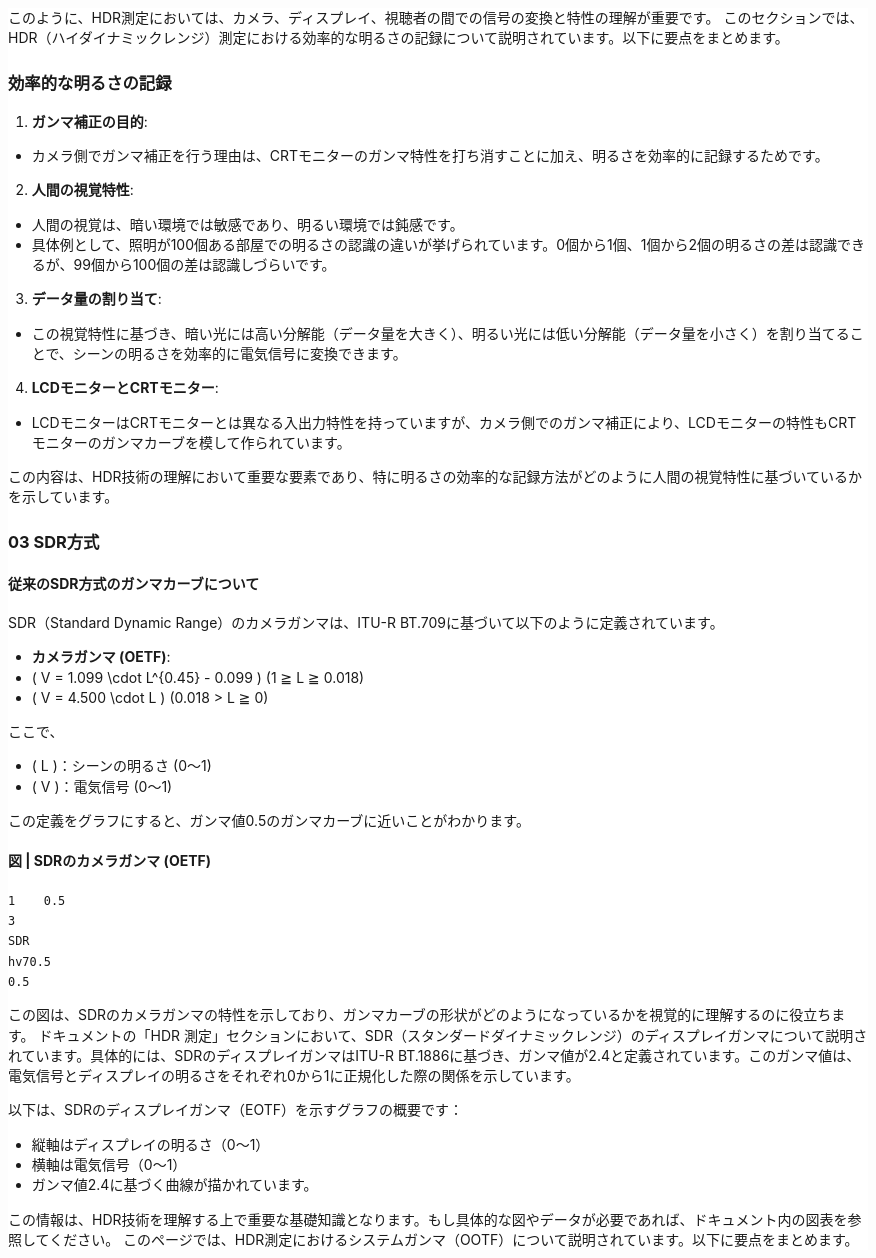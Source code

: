 このように、HDR測定においては、カメラ、ディスプレイ、視聴者の間での信号の変換と特性の理解が重要です。
このセクションでは、HDR（ハイダイナミックレンジ）測定における効率的な明るさの記録について説明されています。以下に要点をまとめます。

### 効率的な明るさの記録

1. **ガンマ補正の目的**:
- カメラ側でガンマ補正を行う理由は、CRTモニターのガンマ特性を打ち消すことに加え、明るさを効率的に記録するためです。

2. **人間の視覚特性**:
- 人間の視覚は、暗い環境では敏感であり、明るい環境では鈍感です。
- 具体例として、照明が100個ある部屋での明るさの認識の違いが挙げられています。0個から1個、1個から2個の明るさの差は認識できるが、99個から100個の差は認識しづらいです。

3. **データ量の割り当て**:
- この視覚特性に基づき、暗い光には高い分解能（データ量を大きく）、明るい光には低い分解能（データ量を小さく）を割り当てることで、シーンの明るさを効率的に電気信号に変換できます。

4. **LCDモニターとCRTモニター**:
- LCDモニターはCRTモニターとは異なる入出力特性を持っていますが、カメラ側でのガンマ補正により、LCDモニターの特性もCRTモニターのガンマカーブを模して作られています。

この内容は、HDR技術の理解において重要な要素であり、特に明るさの効率的な記録方法がどのように人間の視覚特性に基づいているかを示しています。
### 03 SDR方式

#### 従来のSDR方式のガンマカーブについて

SDR（Standard Dynamic Range）のカメラガンマは、ITU-R BT.709に基づいて以下のように定義されています。

- **カメラガンマ (OETF)**:
- \( V = 1.099 \cdot L^{0.45} - 0.099 \)  (1 ≧ L ≧ 0.018)
- \( V = 4.500 \cdot L \)  (0.018 > L ≧ 0)

ここで、
- \( L \)：シーンの明るさ (0～1)
- \( V \)：電気信号 (0～1)

この定義をグラフにすると、ガンマ値0.5のガンマカーブに近いことがわかります。

#### 図 | SDRのカメラガンマ (OETF)

```
1    0.5
3
SDR
hv70.5
0.5
```

この図は、SDRのカメラガンマの特性を示しており、ガンマカーブの形状がどのようになっているかを視覚的に理解するのに役立ちます。
ドキュメントの「HDR 測定」セクションにおいて、SDR（スタンダードダイナミックレンジ）のディスプレイガンマについて説明されています。具体的には、SDRのディスプレイガンマはITU-R BT.1886に基づき、ガンマ値が2.4と定義されています。このガンマ値は、電気信号とディスプレイの明るさをそれぞれ0から1に正規化した際の関係を示しています。

以下は、SDRのディスプレイガンマ（EOTF）を示すグラフの概要です：

- 縦軸はディスプレイの明るさ（0～1）
- 横軸は電気信号（0～1）
- ガンマ値2.4に基づく曲線が描かれています。

この情報は、HDR技術を理解する上で重要な基礎知識となります。もし具体的な図やデータが必要であれば、ドキュメント内の図表を参照してください。
このページでは、HDR測定におけるシステムガンマ（OOTF）について説明されています。以下に要点をまとめます。
